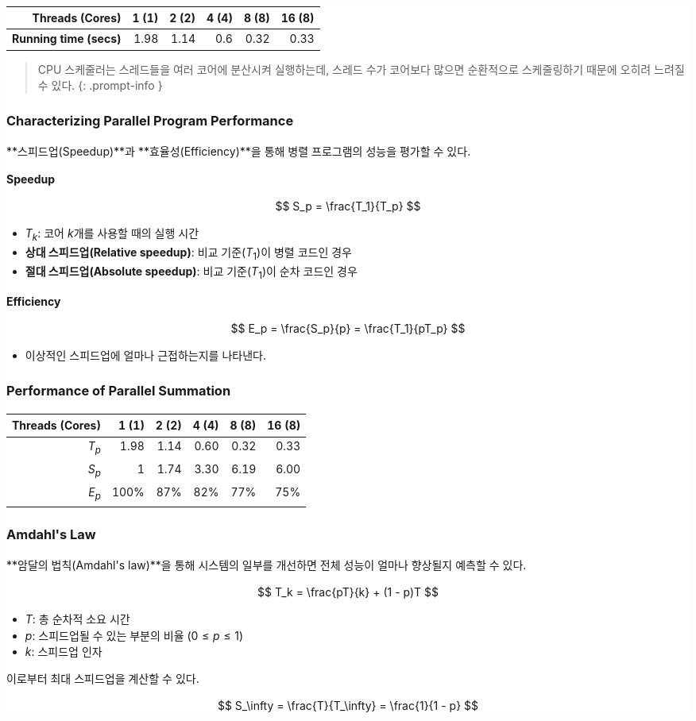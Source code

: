 |         Threads (Cores) | 1 (1) | 2 (2) | 4 (4) | 8 (8) | 16 (8) |
| ----------------------: | ----: | ----: | ----: | ----: | -----: |
| **Running time (secs)** |  1.98 |  1.14 |   0.6 |  0.32 |   0.33 |

> CPU 스케줄러는 스레드들을 여러 코어에 분산시켜 실행하는데, 스레드 수가 코어보다 많으면 순환적으로 스케줄링하기 때문에 오히려 느려질 수 있다.
{: .prompt-info }

### Characterizing Parallel Program Performance

**스피드업(Speedup)**과 **효율성(Efficiency)**을 통해 병렬 프로그램의 성능을 평가할 수 있다.

**Speedup**

$$
S_p = \frac{T_1}{T_p}
$$

- $T_k$: 코어 $k$개를 사용할 때의 실행 시간
- **상대 스피드업(Relative speedup)**: 비교 기준($T_1$)이 병렬 코드인 경우
- **절대 스피드업(Absolute speedup)**: 비교 기준($T_1$)이 순차 코드인 경우

**Efficiency**

$$
E_p = \frac{S_p}{p} = \frac{T_1}{pT_p}
$$

- 이상적인 스피드업에 얼마나 근접하는지를 나타낸다.

### Performance of Parallel Summation

| Threads (Cores) | 1 (1) | 2 (2) | 4 (4) | 8 (8) | 16 (8) |
| --------------: | ----: | ----: | ----: | ----: | -----: |
|           $T_p$ |  1.98 |  1.14 |  0.60 |  0.32 |   0.33 |
|           $S_p$ |     1 |  1.74 |  3.30 |  6.19 |   6.00 |
|           $E_p$ |  100% |   87% |   82% |   77% |    75% |

### Amdahl's Law

**암달의 법칙(Amdahl's law)**을 통해 시스템의 일부를 개선하면 전체 성능이 얼마나 향상될지 예측할 수 있다.

$$
T_k = \frac{pT}{k} + (1 - p)T
$$

- $T$: 총 순차적 소요 시간
- $p$: 스피드업될 수 있는 부분의 비율 ($0 \leq p \leq 1$)
- $k$: 스피드업 인자

이로부터 최대 스피드업을 계산할 수 있다.

$$
S_\infty = \frac{T}{T_\infty} = \frac{1}{1 - p}
$$
